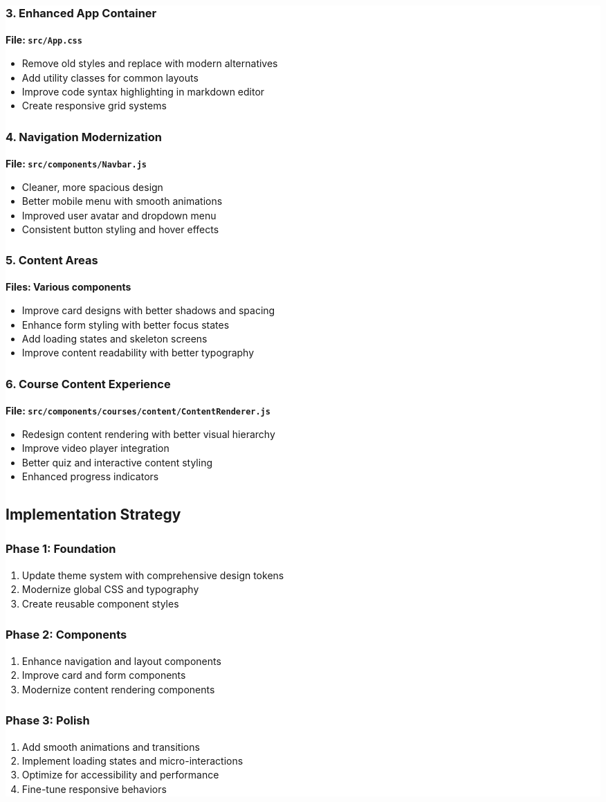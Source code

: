 ### 3. Enhanced App Container

**File: `src/App.css`**

- Remove old styles and replace with modern alternatives
- Add utility classes for common layouts
- Improve code syntax highlighting in markdown editor
- Create responsive grid systems

### 4. Navigation Modernization

**File: `src/components/Navbar.js`**

- Cleaner, more spacious design
- Better mobile menu with smooth animations
- Improved user avatar and dropdown menu
- Consistent button styling and hover effects

### 5. Content Areas

**Files: Various components**

- Improve card designs with better shadows and spacing
- Enhance form styling with better focus states
- Add loading states and skeleton screens
- Improve content readability with better typography

### 6. Course Content Experience

**File: `src/components/courses/content/ContentRenderer.js`**

- Redesign content rendering with better visual hierarchy
- Improve video player integration
- Better quiz and interactive content styling
- Enhanced progress indicators

## Implementation Strategy

### Phase 1: Foundation

1. Update theme system with comprehensive design tokens
2. Modernize global CSS and typography
3. Create reusable component styles

### Phase 2: Components

1. Enhance navigation and layout components
2. Improve card and form components
3. Modernize content rendering components

### Phase 3: Polish

1. Add smooth animations and transitions
2. Implement loading states and micro-interactions
3. Optimize for accessibility and performance
4. Fine-tune responsive behaviors
